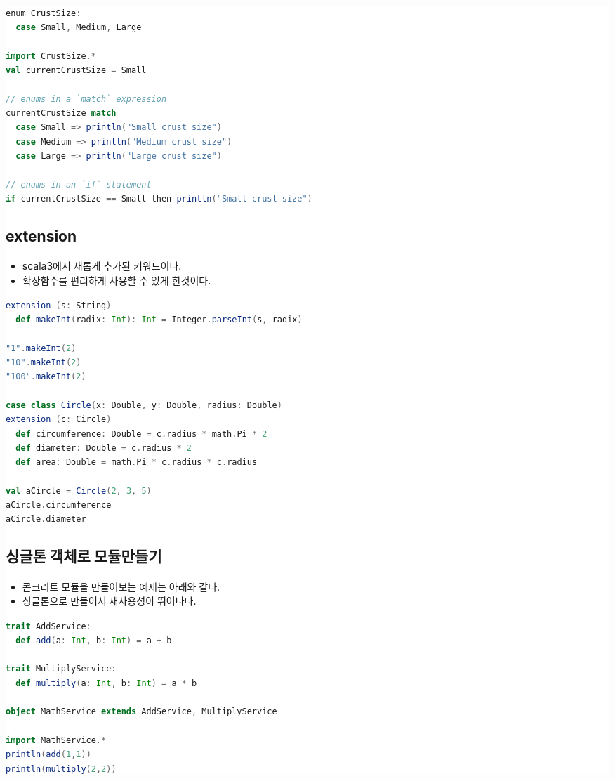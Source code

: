 ```scala
enum CrustSize:
  case Small, Medium, Large

import CrustSize.*
val currentCrustSize = Small

// enums in a `match` expression
currentCrustSize match
  case Small => println("Small crust size")
  case Medium => println("Medium crust size")
  case Large => println("Large crust size")

// enums in an `if` statement
if currentCrustSize == Small then println("Small crust size")
```

## extension

- scala3에서 새롭게 추가된 키워드이다.
- 확장함수를 편리하게 사용할 수 있게 한것이다.

```scala
extension (s: String)
  def makeInt(radix: Int): Int = Integer.parseInt(s, radix)

"1".makeInt(2)
"10".makeInt(2)
"100".makeInt(2)

case class Circle(x: Double, y: Double, radius: Double)
extension (c: Circle)
  def circumference: Double = c.radius * math.Pi * 2
  def diameter: Double = c.radius * 2
  def area: Double = math.Pi * c.radius * c.radius

val aCircle = Circle(2, 3, 5)
aCircle.circumference
aCircle.diameter
```

## 싱글톤 객체로 모듈만들기

- 콘크리트 모듈을 만들어보는 예제는 아래와 같다.
- 싱글톤으로 만들어서 재사용성이 뛰어나다.

```scala
trait AddService:
  def add(a: Int, b: Int) = a + b

trait MultiplyService:
  def multiply(a: Int, b: Int) = a * b

object MathService extends AddService, MultiplyService

import MathService.*
println(add(1,1))
println(multiply(2,2))
```
